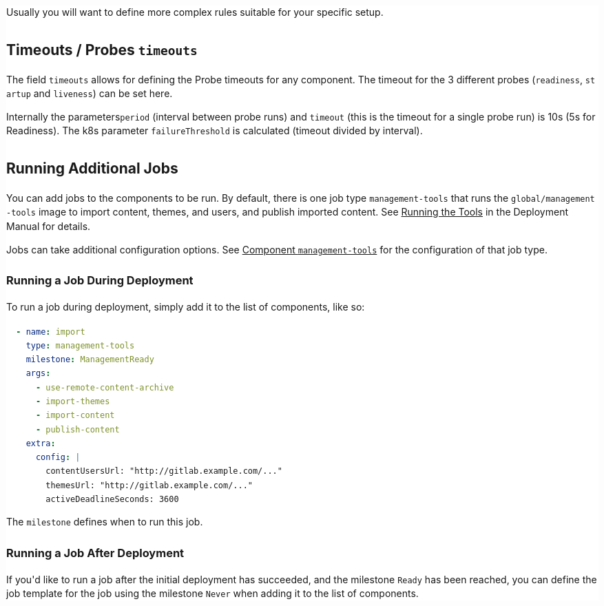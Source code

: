 Usually you will want to define more complex rules suitable for your specific setup.

## Timeouts / Probes `timeouts`

The field `timeouts` allows for defining the Probe timeouts for any component. The timeout for the 3 different probes 
(`readiness`, `startup` and `liveness`) can be set here. 

Internally the parameters`period` (interval between probe runs) and `timeout` (this is the timeout for a single probe 
run) is 10s (5s for Readiness). The k8s parameter `failureThreshold` is calculated (timeout divided by interval).

## Running Additional Jobs

You can add jobs to the components to be run. By default, there is one job type `management-tools` that runs
the `global/management-tools` image to import content, themes, and users, and publish imported content.
See [Running the Tools](https://documentation.coremedia.com/cmcc-11/artifacts/2201/webhelp/deployment-en/content/_running_the_tools.html)
in the Deployment Manual for details.

Jobs can take additional configuration options. See [Component `management-tools`](#component-management-tools) for the
configuration of that job type.

### Running a Job During Deployment

To run a job during deployment, simply add it to the list of components, like so:

```yaml
  - name: import
    type: management-tools
    milestone: ManagementReady
    args:
      - use-remote-content-archive
      - import-themes
      - import-content
      - publish-content
    extra:
      config: |
        contentUsersUrl: "http://gitlab.example.com/..."
        themesUrl: "http://gitlab.example.com/..."
        activeDeadlineSeconds: 3600
```

The `milestone` defines when to run this job.

### Running a Job After Deployment

If you'd like to run a job after the initial deployment has succeeded, and the milestone `Ready` has been reached, you
can define the job template for the job using the milestone `Never` when adding it to the list of components.
